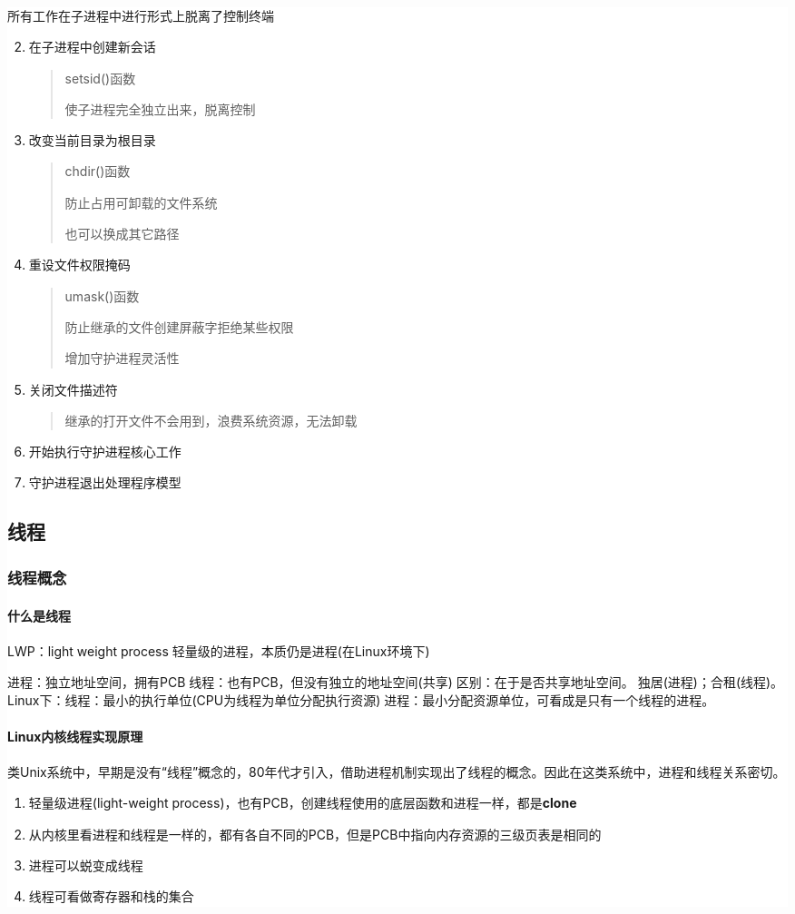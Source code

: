 所有工作在子进程中进行形式上脱离了控制终端

2. 在子进程中创建新会话

   > setsid()函数
   >
   > 使子进程完全独立出来，脱离控制

3. 改变当前目录为根目录

   > chdir()函数
   >
   > 防止占用可卸载的文件系统
   >
   > 也可以换成其它路径

4. 重设文件权限掩码

   > umask()函数
   >
   > 防止继承的文件创建屏蔽字拒绝某些权限
   >
   > 增加守护进程灵活性

5. 关闭文件描述符

   > 继承的打开文件不会用到，浪费系统资源，无法卸载

6. 开始执行守护进程核心工作

7. 守护进程退出处理程序模型

## 线程

### 线程概念

#### 什么是线程

LWP：light weight process 轻量级的进程，本质仍是进程(在Linux环境下)

进程：独立地址空间，拥有PCB
线程：也有PCB，但没有独立的地址空间(共享)
区别：在于是否共享地址空间。         独居(进程)；合租(线程)。
Linux下：线程：最小的执行单位(CPU为线程为单位分配执行资源)
进程：最小分配资源单位，可看成是只有一个线程的进程。

#### Linux内核线程实现原理

类Unix系统中，早期是没有“线程”概念的，80年代才引入，借助进程机制实现出了线程的概念。因此在这类系统中，进程和线程关系密切。

1. 轻量级进程(light-weight process)，也有PCB，创建线程使用的底层函数和进程一样，都是**clone**

2. 从内核里看进程和线程是一样的，都有各自不同的PCB，但是PCB中指向内存资源的三级页表是相同的

3. 进程可以蜕变成线程

4. 线程可看做寄存器和栈的集合
